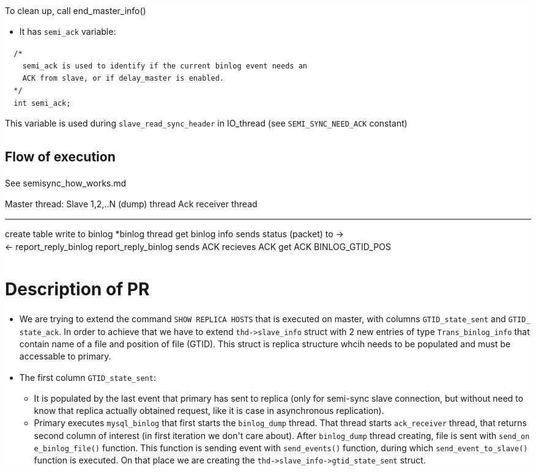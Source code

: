   To clean up, call end_master_info()

- It has `semi_ack` variable:
```text
  /*
    semi_ack is used to identify if the current binlog event needs an
    ACK from slave, or if delay_master is enabled.
  */
  int semi_ack;
```
This variable is used during `slave_read_sync_header` in IO_thread (see `SEMI_SYNC_NEED_ACK` constant)

## Flow of execution
See semisync_how_works.md

Master thread:               Slave 1,2,..N (dump) thread        Ack receiver thread              
-------------                  -----------------------      ---------------------
create table 
write to binlog 
                    *binlog
                     thread
                                    get binlog info
                                sends status (packet) to ->              
                                                           <-   report_reply_binlog
report_reply_binlog
                                                                  sends ACK
recieves ACK
get ACK
BINLOG_GTID_POS
                        
                        
# Description of PR
+ We are trying to extend the command `SHOW REPLICA HOSTS` that is
executed on master, with columns `GTID_state_sent` and `GTID_state_ack`.
In order to achieve that we have to extend `thd->slave_info` struct with
2 new entries of type `Trans_binlog_info` that contain name of a file and position of file (GTID). 
This struct is replica structure whcih needs to be populated and
must be accessable to primary.

+ The first column `GTID_state_sent`:
  - It is populated by the last event that primary has sent to replica
    (only for semi-sync slave connection, but without need to know
    that replica actually obtained request,
    like it is case in asynchronous replication).
  - Primary executes `mysql_binlog` that first starts the `binlog_dump` thread.
    That thread starts `ack_receiver` thread, that returns second column
    of interest (in first iteration we don't care about).
    After `binlog_dump` thread creating, file is sent with
    `send_one_binlog_file()` function.
    This function is sending event with `send_events()` function,
    during which `send_event_to_slave()` function is executed.
    On that place we are creating the `thd->slave_info->gtid_state_sent` struct.
